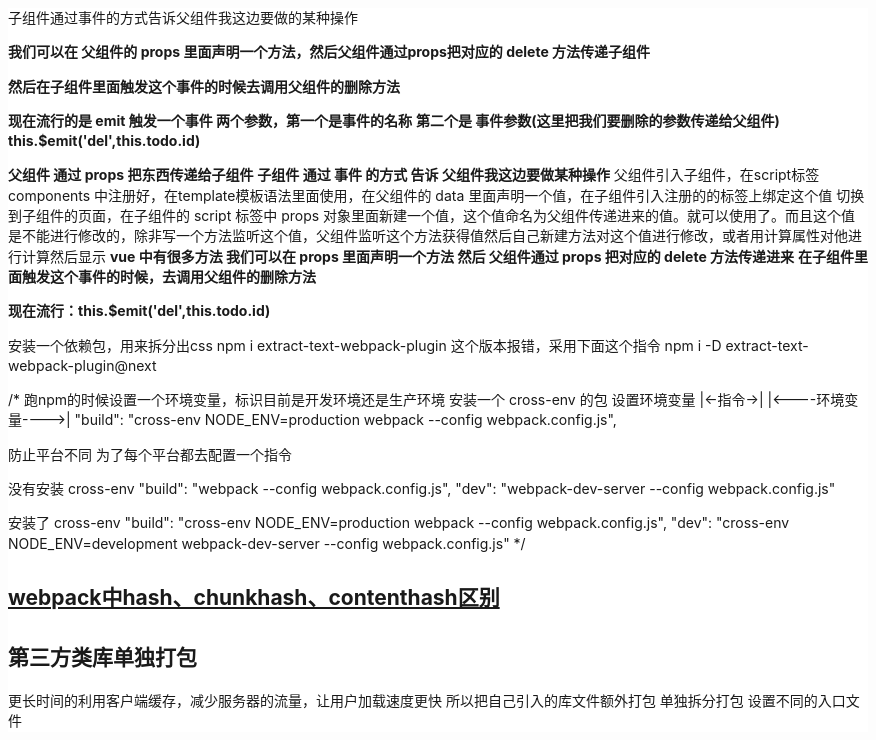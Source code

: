 子组件通过事件的方式告诉父组件我这边要做的某种操作

**我们可以在 父组件的 props 里面声明一个方法，然后父组件通过props把对应的 delete 方法传递子组件**

**然后在子组件里面触发这个事件的时候去调用父组件的删除方法**

**现在流行的是 emit 触发一个事件 两个参数，第一个是事件的名称**
**第二个是 事件参数(这里把我们要删除的参数传递给父组件)**
**this.$emit('del',this.todo.id)**
 

 **父组件 通过 props 把东西传递给子组件**
 **子组件 通过 事件 的方式 告诉 父组件我这边要做某种操作**
 父组件引入子组件，在script标签 components 中注册好，在template模板语法里面使用，在父组件的 data 里面声明一个值，在子组件引入注册的的标签上绑定这个值
 切换到子组件的页面，在子组件的 script 标签中 props 对象里面新建一个值，这个值命名为父组件传递进来的值。就可以使用了。而且这个值是不能进行修改的，除非写一个方法监听这个值，父组件监听这个方法获得值然后自己新建方法对这个值进行修改，或者用计算属性对他进行计算然后显示
 **vue 中有很多方法 我们可以在 props 里面声明一个方法 然后 父组件通过 props 把对应的 delete 方法传递进来**
 **在子组件里面触发这个事件的时候，去调用父组件的删除方法**

 **现在流行：this.$emit('del',this.todo.id)** 

安装一个依赖包，用来拆分出css
  npm i extract-text-webpack-plugin  这个版本报错，采用下面这个指令
  npm i -D extract-text-webpack-plugin@next


  /* 跑npm的时候设置一个环境变量，标识目前是开发环境还是生产环境
  安装一个 cross-env 的包 设置环境变量 
           |<-指令->| |<----环境变量---->|
  "build": "cross-env NODE_ENV=production webpack --config webpack.config.js",

  防止平台不同 为了每个平台都去配置一个指令

  没有安装 cross-env
  "build": "webpack --config webpack.config.js",
  "dev": "webpack-dev-server --config webpack.config.js"

  安装了 cross-env
  "build": "cross-env NODE_ENV=production  webpack --config webpack.config.js",
  "dev": "cross-env NODE_ENV=development  webpack-dev-server --config webpack.config.js"
 */


 ## [webpack中hash、chunkhash、contenthash区别](https://www.cnblogs.com/giggle/p/9583940.html)


 ## 第三方类库单独打包
 更长时间的利用客户端缓存，减少服务器的流量，让用户加载速度更快
 所以把自己引入的库文件额外打包
 单独拆分打包
 设置不同的入口文件
